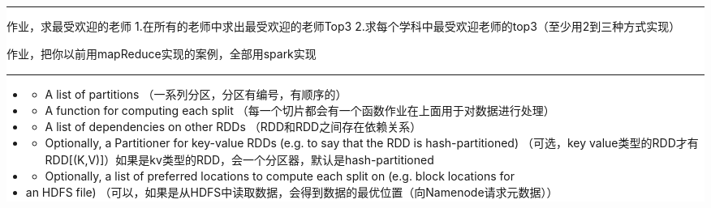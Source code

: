 -------------------------------------------
作业，求最受欢迎的老师
1.在所有的老师中求出最受欢迎的老师Top3
2.求每个学科中最受欢迎老师的top3（至少用2到三种方式实现）

作业，把你以前用mapReduce实现的案例，全部用spark实现


--------------------------------------------

 *  - A list of partitions  （一系列分区，分区有编号，有顺序的）
 *  - A function for computing each split  （每一个切片都会有一个函数作业在上面用于对数据进行处理）
 *  - A list of dependencies on other RDDs  （RDD和RDD之间存在依赖关系）
 *  - Optionally, a Partitioner for key-value RDDs (e.g. to say that the RDD is hash-partitioned)
 	（可选，key value类型的RDD才有RDD[(K,V)]）如果是kv类型的RDD，会一个分区器，默认是hash-partitioned
 *  - Optionally, a list of preferred locations to compute each split on (e.g. block locations for
 *    an HDFS file)
 	（可以，如果是从HDFS中读取数据，会得到数据的最优位置（向Namenode请求元数据））

